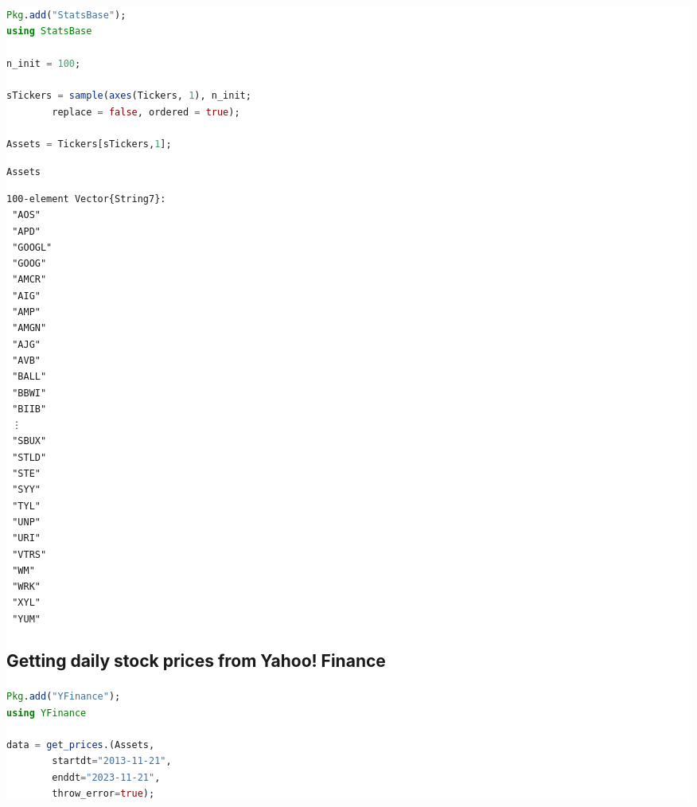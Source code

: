 
```julia
Pkg.add("StatsBase");
using StatsBase
 
n_init = 100; 

sTickers = sample(axes(Tickers, 1), n_init; 
        replace = false, ordered = true);

Assets = Tickers[sTickers,1];
```


```julia
Assets
```




    100-element Vector{String7}:
     "AOS"
     "APD"
     "GOOGL"
     "GOOG"
     "AMCR"
     "AIG"
     "AMP"
     "AMGN"
     "AJG"
     "AVB"
     "BALL"
     "BBWI"
     "BIIB"
     ⋮
     "SBUX"
     "STLD"
     "STE"
     "SYY"
     "TYL"
     "UNP"
     "URI"
     "VTRS"
     "WM"
     "WRK"
     "XYL"
     "YUM"



## Getting daily stock prices from Yahoo! Finance


```julia
Pkg.add("YFinance");
using YFinance

data = get_prices.(Assets,
        startdt="2013-11-21",
        enddt="2023-11-21",
        throw_error=true);
```
